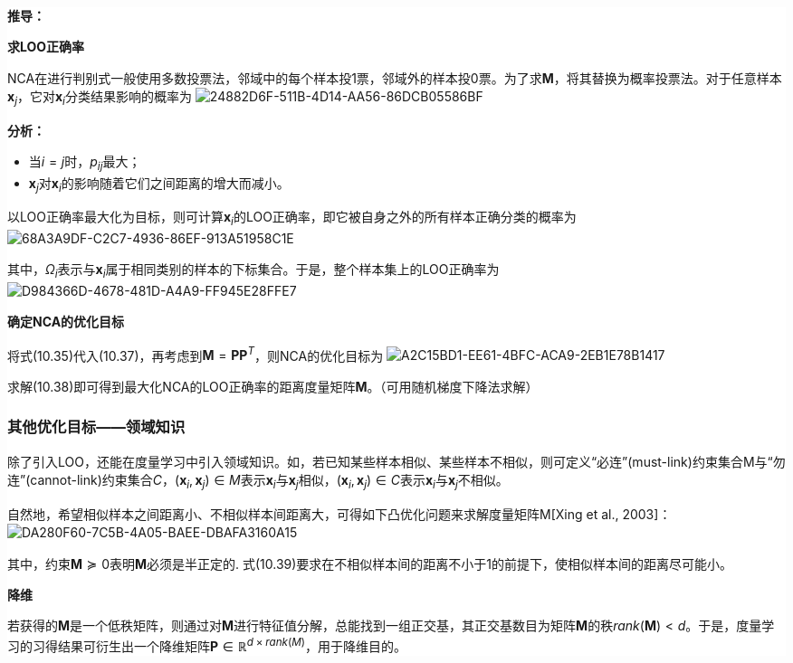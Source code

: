 **推导：**

**求LOO正确率**

NCA在进行判别式一般使用多数投票法，邻域中的每个样本投1票，邻域外的样本投0票。为了求$\boldsymbol{M}$，将其替换为概率投票法。对于任意样本$\boldsymbol{x}_j$，它对$\boldsymbol{x}_i$分类结果影响的概率为
![24882D6F-511B-4D14-AA56-86DCB05586BF](https://i.loli.net/2019/04/03/5ca423752fee1.png)

**分析：**

* 当$i=j$时，$p_{ij}$最大；
* $\boldsymbol{x}_j$对$\boldsymbol{x}_i$的影响随着它们之间距离的增大而减小。

以LOO正确率最大化为目标，则可计算$\boldsymbol{x}_i$的LOO正确率，即它被自身之外的所有样本正确分类的概率为
![68A3A9DF-C2C7-4936-86EF-913A51958C1E](https://i.loli.net/2019/04/03/5ca423662b0c0.png)

其中，$Ω_i$表示与$\boldsymbol{x}_i$属于相同类别的样本的下标集合。于是，整个样本集上的LOO正确率为
![D984366D-4678-481D-A4A9-FF945E28FFE7](https://i.loli.net/2019/04/03/5ca423662df1b.png)

**确定NCA的优化目标**

将式(10.35)代入(10.37)，再考虑到$\boldsymbol{M} = \boldsymbol{P} \boldsymbol{P}^T$，则NCA的优化目标为
![A2C15BD1-EE61-4BFC-ACA9-2EB1E78B1417](https://i.loli.net/2019/04/03/5ca42375572f5.png)

求解(10.38)即可得到最大化NCA的LOO正确率的距离度量矩阵$\boldsymbol{M}$。（可用随机梯度下降法求解）


### 其他优化目标——领域知识

除了引入LOO，还能在度量学习中引入领域知识。如，若已知某些样本相似、某些样本不相似，则可定义“必连”(must-link)约束集合M与“勿连”(cannot-link)约束集合$C$，$(\boldsymbol{x}_i,\boldsymbol{x}_j)∈M$表示$\boldsymbol{x}_i$与$\boldsymbol{x}_j$相似，$(\boldsymbol{x}_i,\boldsymbol{x}_j)∈ C$表示$\boldsymbol{x}_i$与$\boldsymbol{x}_j$不相似。

自然地，希望相似样本之间距离小、不相似样本间距离大，可得如下凸优化问题来求解度量矩阵M[Xing et al., 2003]：
![DA280F60-7C5B-4A05-BAEE-DBAFA3160A15](https://i.loli.net/2019/04/03/5ca4237d2d692.png)

其中，约束$\boldsymbol{M} \succeq 0$表明$\boldsymbol{M}$必须是半正定的. 式(10.39)要求在不相似样本间的距离不小于1的前提下，使相似样本间的距离尽可能小。

**降维**

若获得的$\boldsymbol{M}$是一个低秩矩阵，则通过对$\boldsymbol{M}$进行特征值分解，总能找到一组正交基，其正交基数目为矩阵$\boldsymbol{M}$的秩$rank(\boldsymbol{M})<d$。于是，度量学习的习得结果可衍生出一个降维矩阵$\boldsymbol{P} \in \mathbb{R}^{d \times rank(M)}$，用于降维目的。

